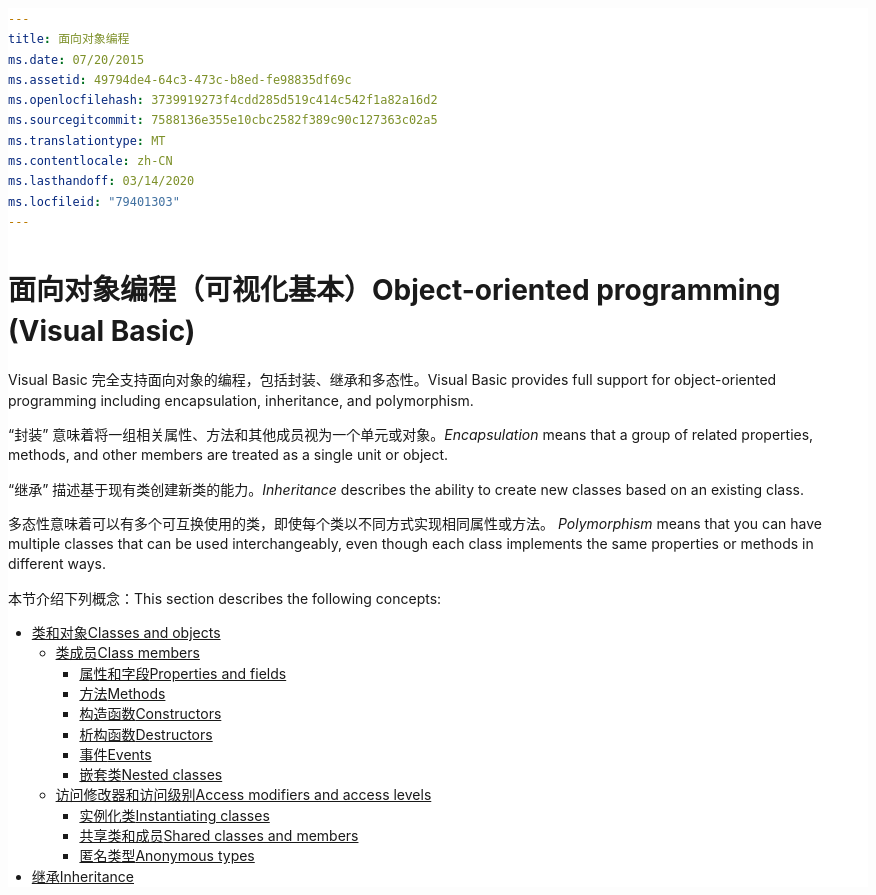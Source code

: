 ```yaml
---
title: 面向对象编程
ms.date: 07/20/2015
ms.assetid: 49794de4-64c3-473c-b8ed-fe98835df69c
ms.openlocfilehash: 3739919273f4cdd285d519c414c542f1a82a16d2
ms.sourcegitcommit: 7588136e355e10cbc2582f389c90c127363c02a5
ms.translationtype: MT
ms.contentlocale: zh-CN
ms.lasthandoff: 03/14/2020
ms.locfileid: "79401303"
---
```

# <a name="object-oriented-programming-visual-basic"></a><span data-ttu-id="785b0-102">面向对象编程（可视化基本）</span><span class="sxs-lookup"><span data-stu-id="785b0-102">Object-oriented programming (Visual Basic)</span></span>

<span data-ttu-id="785b0-103">Visual Basic 完全支持面向对象的编程，包括封装、继承和多态性。</span><span class="sxs-lookup"><span data-stu-id="785b0-103">Visual Basic provides full support for object-oriented programming including encapsulation, inheritance, and polymorphism.</span></span>

 <span data-ttu-id="785b0-104">“封装”  意味着将一组相关属性、方法和其他成员视为一个单元或对象。</span><span class="sxs-lookup"><span data-stu-id="785b0-104">*Encapsulation* means that a group of related properties, methods, and other members are treated as a single unit or object.</span></span>

 <span data-ttu-id="785b0-105">“继承”  描述基于现有类创建新类的能力。</span><span class="sxs-lookup"><span data-stu-id="785b0-105">*Inheritance* describes the ability to create new classes based on an existing class.</span></span>

 <span data-ttu-id="785b0-106">多态性意味着可以有多个可互换使用的类，即使每个类以不同方式实现相同属性或方法。 </span><span class="sxs-lookup"><span data-stu-id="785b0-106">*Polymorphism* means that you can have multiple classes that can be used interchangeably, even though each class implements the same properties or methods in different ways.</span></span>

 <span data-ttu-id="785b0-107">本节介绍下列概念：</span><span class="sxs-lookup"><span data-stu-id="785b0-107">This section describes the following concepts:</span></span>

- [<span data-ttu-id="785b0-108">类和对象</span><span class="sxs-lookup"><span data-stu-id="785b0-108">Classes and objects</span></span>](#classes-and-objects)
  - [<span data-ttu-id="785b0-109">类成员</span><span class="sxs-lookup"><span data-stu-id="785b0-109">Class members</span></span>](#class-members)
    - [<span data-ttu-id="785b0-110">属性和字段</span><span class="sxs-lookup"><span data-stu-id="785b0-110">Properties and fields</span></span>](#properties-and-fields)
    - [<span data-ttu-id="785b0-111">方法</span><span class="sxs-lookup"><span data-stu-id="785b0-111">Methods</span></span>](#methods)
    - [<span data-ttu-id="785b0-112">构造函数</span><span class="sxs-lookup"><span data-stu-id="785b0-112">Constructors</span></span>](#constructors)
    - [<span data-ttu-id="785b0-113">析构函数</span><span class="sxs-lookup"><span data-stu-id="785b0-113">Destructors</span></span>](#destructors)
    - [<span data-ttu-id="785b0-114">事件</span><span class="sxs-lookup"><span data-stu-id="785b0-114">Events</span></span>](#events)
    - [<span data-ttu-id="785b0-115">嵌套类</span><span class="sxs-lookup"><span data-stu-id="785b0-115">Nested classes</span></span>](#nested-classes)
  - [<span data-ttu-id="785b0-116">访问修改器和访问级别</span><span class="sxs-lookup"><span data-stu-id="785b0-116">Access modifiers and access levels</span></span>](#access-modifiers-and-access-levels)
    - [<span data-ttu-id="785b0-117">实例化类</span><span class="sxs-lookup"><span data-stu-id="785b0-117">Instantiating classes</span></span>](#instantiating-classes)
    - [<span data-ttu-id="785b0-118">共享类和成员</span><span class="sxs-lookup"><span data-stu-id="785b0-118">Shared classes and members</span></span>](#shared-classes-and-members)
    - [<span data-ttu-id="785b0-119">匿名类型</span><span class="sxs-lookup"><span data-stu-id="785b0-119">Anonymous types</span></span>](#anonymous-types)
- [<span data-ttu-id="785b0-120">继承</span><span class="sxs-lookup"><span data-stu-id="785b0-120">Inheritance</span></span>](#inheritance)